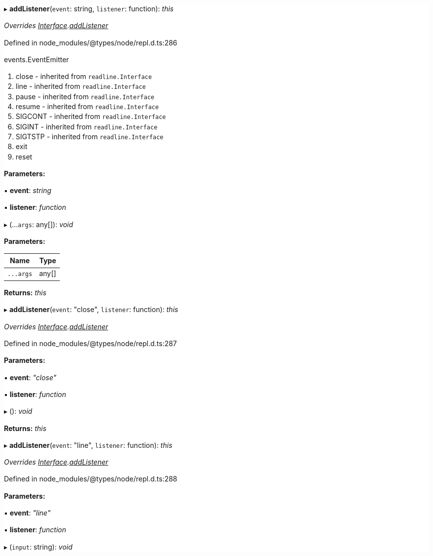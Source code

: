 ▸ **addListener**(`event`: string, `listener`: function): *this*

*Overrides [Interface](_readline_.interface.md).[addListener](_readline_.interface.md#addlistener)*

Defined in node_modules/@types/node/repl.d.ts:286

events.EventEmitter
1. close - inherited from `readline.Interface`
2. line - inherited from `readline.Interface`
3. pause - inherited from `readline.Interface`
4. resume - inherited from `readline.Interface`
5. SIGCONT - inherited from `readline.Interface`
6. SIGINT - inherited from `readline.Interface`
7. SIGTSTP - inherited from `readline.Interface`
8. exit
9. reset

**Parameters:**

▪ **event**: *string*

▪ **listener**: *function*

▸ (...`args`: any[]): *void*

**Parameters:**

Name | Type |
------ | ------ |
`...args` | any[] |

**Returns:** *this*

▸ **addListener**(`event`: "close", `listener`: function): *this*

*Overrides [Interface](_readline_.interface.md).[addListener](_readline_.interface.md#addlistener)*

Defined in node_modules/@types/node/repl.d.ts:287

**Parameters:**

▪ **event**: *"close"*

▪ **listener**: *function*

▸ (): *void*

**Returns:** *this*

▸ **addListener**(`event`: "line", `listener`: function): *this*

*Overrides [Interface](_readline_.interface.md).[addListener](_readline_.interface.md#addlistener)*

Defined in node_modules/@types/node/repl.d.ts:288

**Parameters:**

▪ **event**: *"line"*

▪ **listener**: *function*

▸ (`input`: string): *void*
